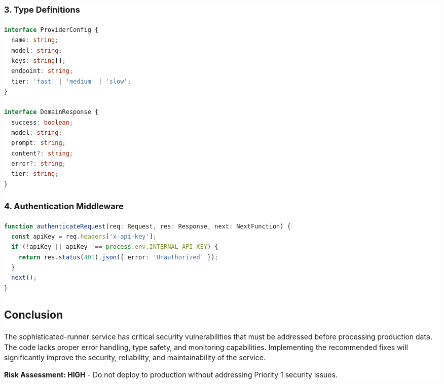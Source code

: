 ### 3. Type Definitions
```typescript
interface ProviderConfig {
  name: string;
  model: string;
  keys: string[];
  endpoint: string;
  tier: 'fast' | 'medium' | 'slow';
}

interface DomainResponse {
  success: boolean;
  model: string;
  prompt: string;
  content?: string;
  error?: string;
  tier: string;
}
```

### 4. Authentication Middleware
```typescript
function authenticateRequest(req: Request, res: Response, next: NextFunction) {
  const apiKey = req.headers['x-api-key'];
  if (!apiKey || apiKey !== process.env.INTERNAL_API_KEY) {
    return res.status(401).json({ error: 'Unauthorized' });
  }
  next();
}
```

## Conclusion
The sophisticated-runner service has critical security vulnerabilities that must be addressed before processing production data. The code lacks proper error handling, type safety, and monitoring capabilities. Implementing the recommended fixes will significantly improve the security, reliability, and maintainability of the service.

**Risk Assessment: HIGH** - Do not deploy to production without addressing Priority 1 security issues.